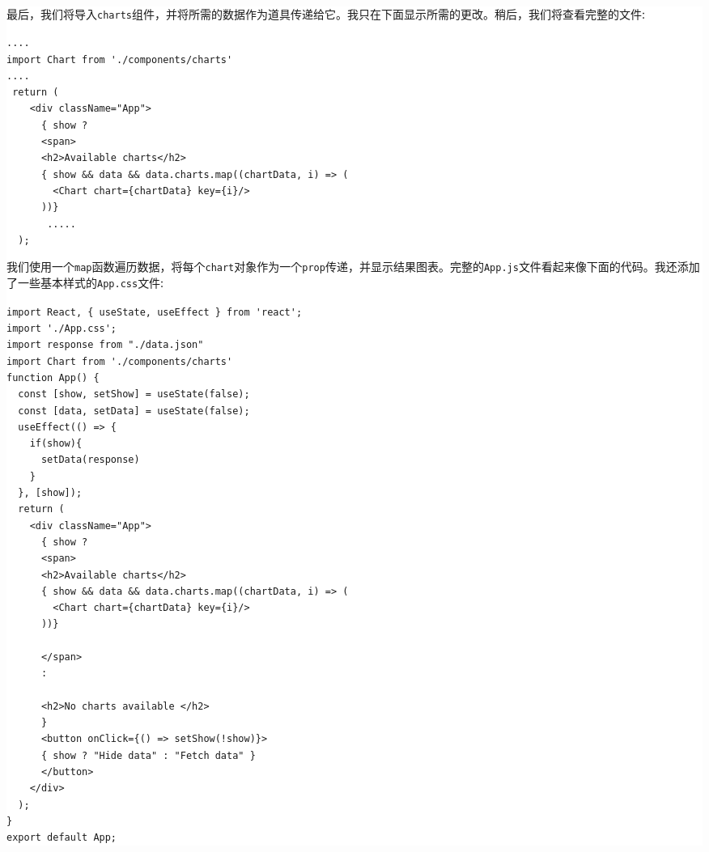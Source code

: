 最后，我们将导入`charts`组件，并将所需的数据作为道具传递给它。我只在下面显示所需的更改。稍后，我们将查看完整的文件:

```
....
import Chart from './components/charts'
....
 return (
    <div className="App">
      { show ?
      <span>
      <h2>Available charts</h2>
      { show && data && data.charts.map((chartData, i) => (
        <Chart chart={chartData} key={i}/>
      ))}
       .....
  );

```

我们使用一个`map`函数遍历数据，将每个`chart`对象作为一个`prop`传递，并显示结果图表。完整的`App.js`文件看起来像下面的代码。我还添加了一些基本样式的`App.css`文件:

```
import React, { useState, useEffect } from 'react';
import './App.css';
import response from "./data.json"
import Chart from './components/charts'
function App() {
  const [show, setShow] = useState(false);
  const [data, setData] = useState(false);
  useEffect(() => {
    if(show){
      setData(response)
    }
  }, [show]);
  return (
    <div className="App">
      { show ?
      <span>
      <h2>Available charts</h2>
      { show && data && data.charts.map((chartData, i) => (
        <Chart chart={chartData} key={i}/>
      ))}

      </span>
      :

      <h2>No charts available </h2>
      }
      <button onClick={() => setShow(!show)}>
      { show ? "Hide data" : "Fetch data" }
      </button>
    </div>
  );
}
export default App;

```
